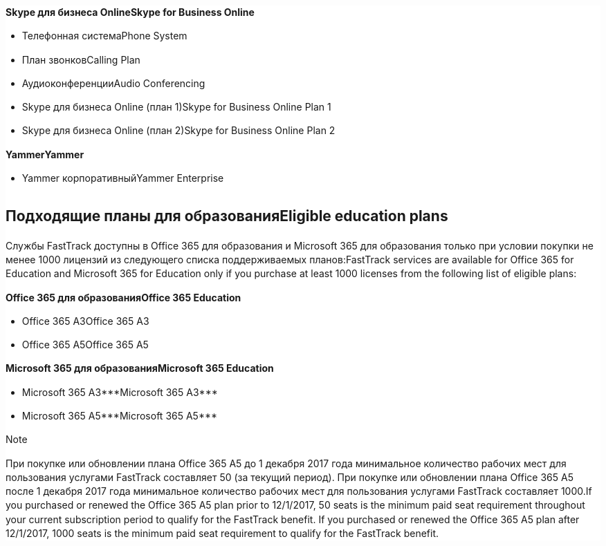  <span data-ttu-id="5a5cf-163">**Skype для бизнеса Online**</span><span class="sxs-lookup"><span data-stu-id="5a5cf-163">**Skype for Business Online**</span></span>
  
-  <span data-ttu-id="5a5cf-164">Телефонная система</span><span class="sxs-lookup"><span data-stu-id="5a5cf-164">Phone System</span></span> 
    
-  <span data-ttu-id="5a5cf-165">План звонков</span><span class="sxs-lookup"><span data-stu-id="5a5cf-165">Calling Plan</span></span> 
    
-  <span data-ttu-id="5a5cf-166">Аудиоконференции</span><span class="sxs-lookup"><span data-stu-id="5a5cf-166">Audio Conferencing</span></span> 
    
-  <span data-ttu-id="5a5cf-167">Skype для бизнеса Online (план 1)</span><span class="sxs-lookup"><span data-stu-id="5a5cf-167">Skype for Business Online Plan 1</span></span> 
    
- <span data-ttu-id="5a5cf-168">Skype для бизнеса Online (план 2)</span><span class="sxs-lookup"><span data-stu-id="5a5cf-168">Skype for Business Online Plan 2</span></span>
    
 <span data-ttu-id="5a5cf-169">**Yammer**</span><span class="sxs-lookup"><span data-stu-id="5a5cf-169">**Yammer**</span></span>
  
- <span data-ttu-id="5a5cf-170">Yammer корпоративный</span><span class="sxs-lookup"><span data-stu-id="5a5cf-170">Yammer Enterprise</span></span>
    
## <a name="eligible-education-plans"></a><span data-ttu-id="5a5cf-171">Подходящие планы для образования</span><span class="sxs-lookup"><span data-stu-id="5a5cf-171">Eligible education plans</span></span>

<span data-ttu-id="5a5cf-172">Службы FastTrack доступны в Office 365 для образования и Microsoft 365 для образования только при условии покупки не менее 1000 лицензий из следующего списка поддерживаемых планов:</span><span class="sxs-lookup"><span data-stu-id="5a5cf-172">FastTrack services are available for Office 365 for Education and Microsoft 365 for Education only if you purchase at least 1000 licenses from the following list of eligible plans:</span></span>
  
 <span data-ttu-id="5a5cf-173">**Office 365 для образования**</span><span class="sxs-lookup"><span data-stu-id="5a5cf-173">**Office 365 Education**</span></span>
  
- <span data-ttu-id="5a5cf-174">Office 365 A3</span><span class="sxs-lookup"><span data-stu-id="5a5cf-174">Office 365 A3</span></span>
    
- <span data-ttu-id="5a5cf-175">Office 365 A5</span><span class="sxs-lookup"><span data-stu-id="5a5cf-175">Office 365 A5</span></span>
    
 <span data-ttu-id="5a5cf-176">**Microsoft 365 для образования**</span><span class="sxs-lookup"><span data-stu-id="5a5cf-176">**Microsoft 365 Education**</span></span>
  
- <span data-ttu-id="5a5cf-177">Microsoft 365 A3\*\*\*</span><span class="sxs-lookup"><span data-stu-id="5a5cf-177">Microsoft 365 A3\*\*\*</span></span>
    
- <span data-ttu-id="5a5cf-178">Microsoft 365 A5\*\*\*</span><span class="sxs-lookup"><span data-stu-id="5a5cf-178">Microsoft 365 A5\*\*\*</span></span>
    
> [!NOTE]
> <span data-ttu-id="5a5cf-p104">При покупке или обновлении плана Office 365 A5 до 1 декабря 2017 года минимальное количество рабочих мест для пользования услугами FastTrack составляет 50 (за текущий период). При покупке или обновлении плана Office 365 A5 после 1 декабря 2017 года минимальное количество рабочих мест для пользования услугами FastTrack составляет 1000.</span><span class="sxs-lookup"><span data-stu-id="5a5cf-p104">If you purchased or renewed the Office 365 A5 plan prior to 12/1/2017, 50 seats is the minimum paid seat requirement throughout your current subscription period to qualify for the FastTrack benefit. If you purchased or renewed the Office 365 A5 plan after 12/1/2017, 1000 seats is the minimum paid seat requirement to qualify for the FastTrack benefit.</span></span> 
  